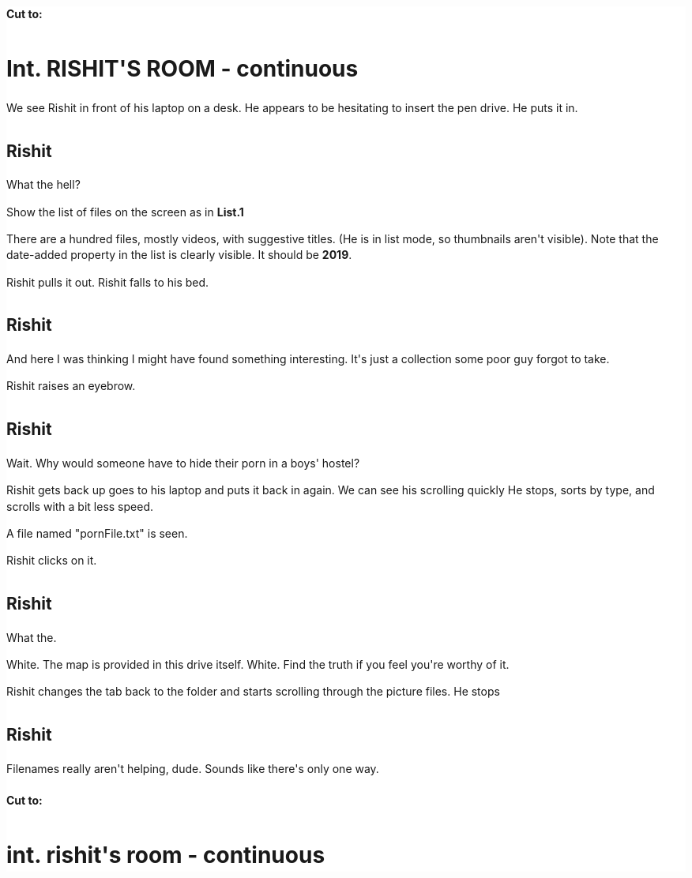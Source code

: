 #### Cut to:
# Int. RISHIT'S ROOM - continuous

We see Rishit in front of his laptop on a desk. He appears to be hesitating to insert the pen drive.
He puts it in.
## Rishit
What the hell?

Show the list of files on the screen as in **List.1**

There are a hundred files, mostly videos, with suggestive titles. (He is in list mode, so thumbnails aren't visible). Note that the date-added property in the list is clearly visible. It should be **2019**.

Rishit pulls it out.
Rishit falls to his bed.
## Rishit
And here I was thinking I might have found something interesting. It's just a collection some poor guy forgot to take. 

Rishit raises an eyebrow. 

## Rishit
Wait. Why would someone have to hide their porn in a boys' hostel?

Rishit gets back up goes to his laptop and puts it back in again.
We can see his scrolling quickly
He stops, sorts by type, and scrolls with a bit less speed.

A file named "pornFile.txt" is seen.

Rishit clicks on it.
## Rishit 
What the.

White. The map is provided in this drive itself.
White. Find the truth if you feel you're worthy of it.

Rishit changes the tab back to the folder and starts scrolling through the picture files. 
He stops
## Rishit 
Filenames really aren't helping, dude. Sounds like there's only one way. 

#### Cut to:
# int. rishit's room - continuous
